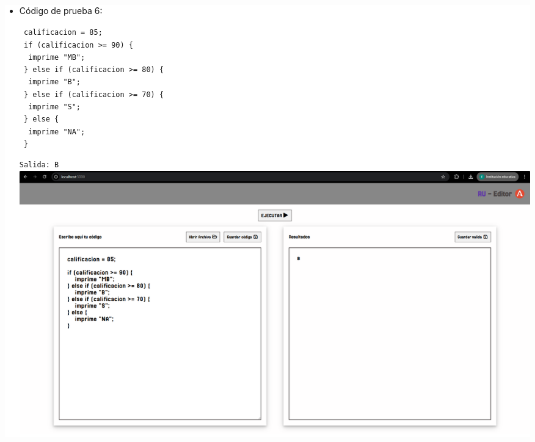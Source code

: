 * Código de prueba 6:
  ```text
   calificacion = 85;
   if (calificacion >= 90) {
    imprime "MB";
   } else if (calificacion >= 80) {
    imprime "B";
   } else if (calificacion >= 70) {
    imprime "S";
   } else {
    imprime "NA";
   }
  ```
    `Salida: B`
  ![Codigo 6](./Captures/Codigo6.png)